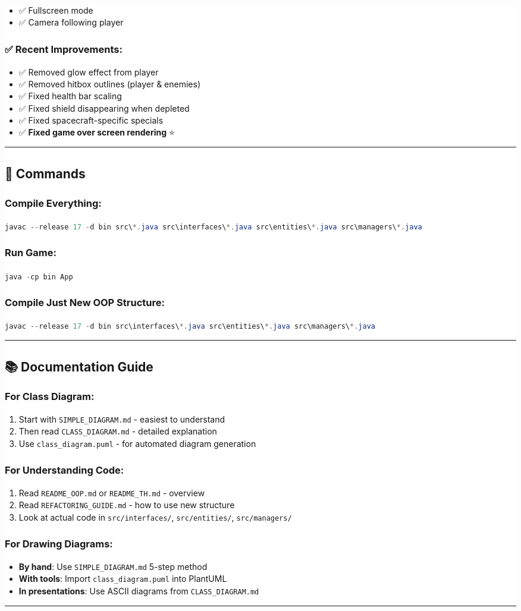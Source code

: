 - ✅ Fullscreen mode
- ✅ Camera following player

### ✅ Recent Improvements:
- ✅ Removed glow effect from player
- ✅ Removed hitbox outlines (player & enemies)
- ✅ Fixed health bar scaling
- ✅ Fixed shield disappearing when depleted
- ✅ Fixed spacecraft-specific specials
- ✅ **Fixed game over screen rendering** ⭐

---

## 🔧 Commands

### Compile Everything:
```powershell
javac --release 17 -d bin src\*.java src\interfaces\*.java src\entities\*.java src\managers\*.java
```

### Run Game:
```powershell
java -cp bin App
```

### Compile Just New OOP Structure:
```powershell
javac --release 17 -d bin src\interfaces\*.java src\entities\*.java src\managers\*.java
```

---

## 📚 Documentation Guide

### For Class Diagram:
1. Start with `SIMPLE_DIAGRAM.md` - easiest to understand
2. Then read `CLASS_DIAGRAM.md` - detailed explanation
3. Use `class_diagram.puml` - for automated diagram generation

### For Understanding Code:
1. Read `README_OOP.md` or `README_TH.md` - overview
2. Read `REFACTORING_GUIDE.md` - how to use new structure
3. Look at actual code in `src/interfaces/`, `src/entities/`, `src/managers/`

### For Drawing Diagrams:
- **By hand**: Use `SIMPLE_DIAGRAM.md` 5-step method
- **With tools**: Import `class_diagram.puml` into PlantUML
- **In presentations**: Use ASCII diagrams from `CLASS_DIAGRAM.md`

---
